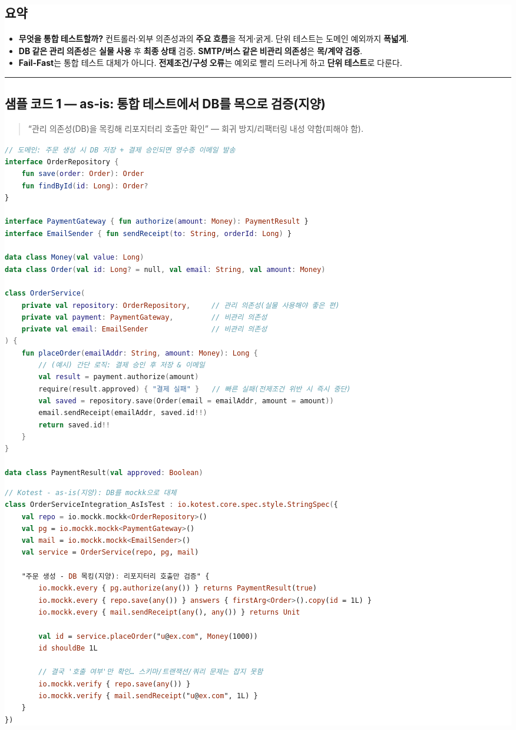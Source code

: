 ## 요약

* **무엇을 통합 테스트할까?** 컨트롤러·외부 의존성과의 **주요 흐름**을 적게·굵게. 단위 테스트는 도메인 예외까지 **폭넓게**.&#x20;
* **DB 같은 관리 의존성**은 **실물 사용** 후 **최종 상태** 검증. **SMTP/버스 같은 비관리 의존성**은 **목/계약 검증**. &#x20;
* **Fail-Fast**는 통합 테스트 대체가 아니다. **전제조건/구성 오류**는 예외로 빨리 드러나게 하고 **단위 테스트**로 다룬다.&#x20;

---

## 샘플 코드 1 — **as‑is**: 통합 테스트에서 DB를 목으로 검증(지양)

> “관리 의존성(DB)을 목킹해 리포지터리 호출만 확인” — 회귀 방지/리팩터링 내성 약함(피해야 함).&#x20;

```kotlin
// 도메인: 주문 생성 시 DB 저장 + 결제 승인되면 영수증 이메일 발송
interface OrderRepository {
    fun save(order: Order): Order
    fun findById(id: Long): Order?
}

interface PaymentGateway { fun authorize(amount: Money): PaymentResult }
interface EmailSender { fun sendReceipt(to: String, orderId: Long) }

data class Money(val value: Long)
data class Order(val id: Long? = null, val email: String, val amount: Money)

class OrderService(
    private val repository: OrderRepository,     // 관리 의존성(실물 사용해야 좋은 편)
    private val payment: PaymentGateway,         // 비관리 의존성
    private val email: EmailSender               // 비관리 의존성
) {
    fun placeOrder(emailAddr: String, amount: Money): Long {
        // (예시) 간단 로직: 결제 승인 후 저장 & 이메일
        val result = payment.authorize(amount)
        require(result.approved) { "결제 실패" }   // 빠른 실패(전제조건 위반 시 즉시 중단)
        val saved = repository.save(Order(email = emailAddr, amount = amount))
        email.sendReceipt(emailAddr, saved.id!!)
        return saved.id!!
    }
}

data class PaymentResult(val approved: Boolean)
```

```kotlin
// Kotest - as-is(지양): DB를 mockk으로 대체
class OrderServiceIntegration_AsIsTest : io.kotest.core.spec.style.StringSpec({
    val repo = io.mockk.mockk<OrderRepository>()
    val pg = io.mockk.mockk<PaymentGateway>()
    val mail = io.mockk.mockk<EmailSender>()
    val service = OrderService(repo, pg, mail)

    "주문 생성 - DB 목킹(지양): 리포지터리 호출만 검증" {
        io.mockk.every { pg.authorize(any()) } returns PaymentResult(true)
        io.mockk.every { repo.save(any()) } answers { firstArg<Order>().copy(id = 1L) }
        io.mockk.every { mail.sendReceipt(any(), any()) } returns Unit

        val id = service.placeOrder("u@ex.com", Money(1000))
        id shouldBe 1L

        // 결국 '호출 여부'만 확인… 스키마/트랜잭션/쿼리 문제는 잡지 못함
        io.mockk.verify { repo.save(any()) }
        io.mockk.verify { mail.sendReceipt("u@ex.com", 1L) }
    }
})
```